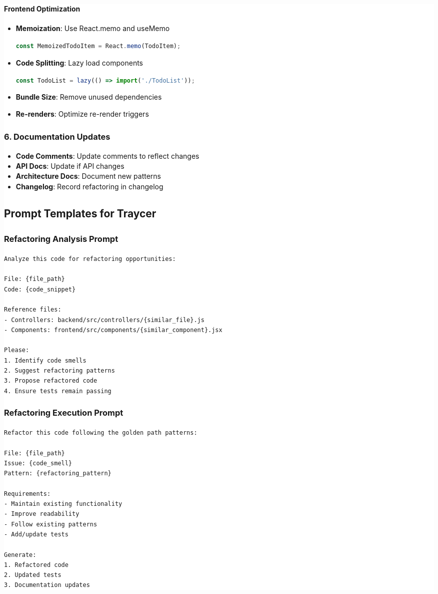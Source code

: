 #### Frontend Optimization

- **Memoization**: Use React.memo and useMemo
  ```javascript
  const MemoizedTodoItem = React.memo(TodoItem);
  ```

- **Code Splitting**: Lazy load components
  ```javascript
  const TodoList = lazy(() => import('./TodoList'));
  ```

- **Bundle Size**: Remove unused dependencies
- **Re-renders**: Optimize re-render triggers

### 6. Documentation Updates

- **Code Comments**: Update comments to reflect changes
- **API Docs**: Update if API changes
- **Architecture Docs**: Document new patterns
- **Changelog**: Record refactoring in changelog

## Prompt Templates for Traycer

### Refactoring Analysis Prompt

```
Analyze this code for refactoring opportunities:

File: {file_path}
Code: {code_snippet}

Reference files:
- Controllers: backend/src/controllers/{similar_file}.js
- Components: frontend/src/components/{similar_component}.jsx

Please:
1. Identify code smells
2. Suggest refactoring patterns
3. Propose refactored code
4. Ensure tests remain passing
```

### Refactoring Execution Prompt

```
Refactor this code following the golden path patterns:

File: {file_path}
Issue: {code_smell}
Pattern: {refactoring_pattern}

Requirements:
- Maintain existing functionality
- Improve readability
- Follow existing patterns
- Add/update tests

Generate:
1. Refactored code
2. Updated tests
3. Documentation updates
```
